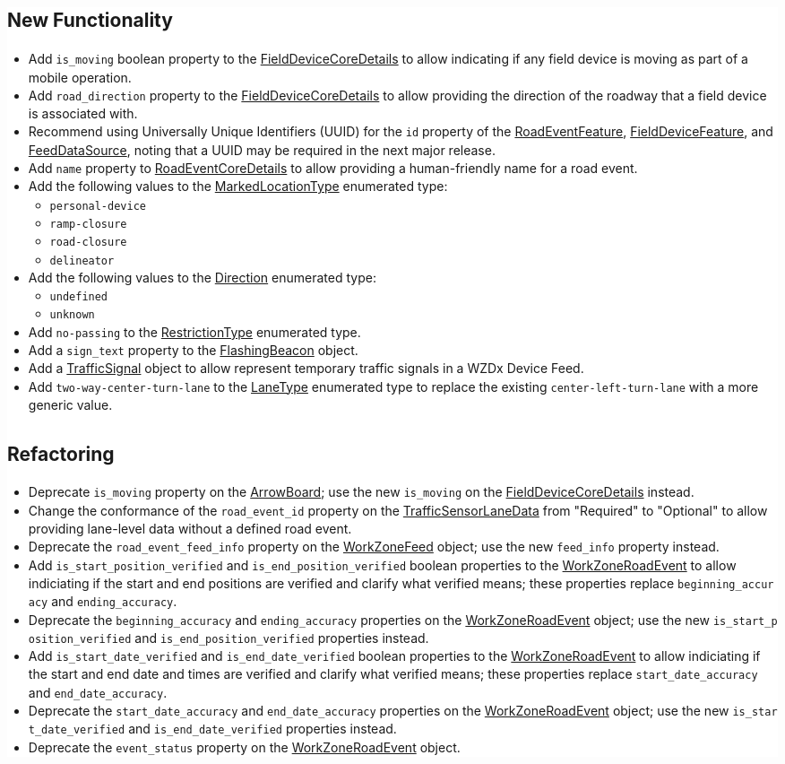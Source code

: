 ## New Functionality
- Add `is_moving` boolean property to the [FieldDeviceCoreDetails](https://github.com/usdot-jpo-ode/wzdx/tree/v4.1/spec-content/objects/FieldDeviceCoreDetails.md) to allow indicating if any field device is moving as part of a mobile operation.
- Add `road_direction` property to the [FieldDeviceCoreDetails](https://github.com/usdot-jpo-ode/wzdx/tree/v4.1/spec-content/objects/FieldDeviceCoreDetails.md) to allow providing the direction of the roadway that a field device is associated with.
- Recommend using Universally Unique Identifiers (UUID) for the `id` property of the [RoadEventFeature](https://github.com/usdot-jpo-ode/wzdx/tree/v4.1/spec-content/objects/RoadEventFeature.md), [FieldDeviceFeature](https://github.com/usdot-jpo-ode/wzdx/tree/v4.1/spec-content/objects/FieldDeviceFeature.md), and [FeedDataSource](https://github.com/usdot-jpo-ode/wzdx/tree/v4.1/spec-content/objects/FeedDataSource.md), noting that a UUID may be required in the next major release.
- Add `name` property to [RoadEventCoreDetails](https://github.com/usdot-jpo-ode/wzdx/tree/v4.1/spec-content/objects/RoadEventCoreDetails.md) to allow providing a human-friendly name for a road event.
- Add the following values to the [MarkedLocationType](https://github.com/usdot-jpo-ode/wzdx/tree/v4.1/spec-content/enumerated-types/MarkedLocationType.md) enumerated type:
    - `personal-device`
    - `ramp-closure`
    - `road-closure`
    - `delineator`
- Add the following values to the [Direction](https://github.com/usdot-jpo-ode/wzdx/tree/v4.1/spec-content/enumerated-types/Direction.md) enumerated type:
    - `undefined`
    - `unknown`
- Add `no-passing` to the [RestrictionType](https://github.com/usdot-jpo-ode/wzdx/tree/v4.1/spec-content/enumerated-types/RestrictionType.md) enumerated type.
- Add a `sign_text` property to the [FlashingBeacon](https://github.com/usdot-jpo-ode/wzdx/tree/v4.1/spec-content/objects/FlashingBeacon.md) object.
- Add a [TrafficSignal](https://github.com/usdot-jpo-ode/wzdx/tree/v4.1/spec-content/objects/TrafficSignal.md) object to allow represent temporary traffic signals in a WZDx Device Feed.
- Add `two-way-center-turn-lane` to the [LaneType](https://github.com/usdot-jpo-ode/wzdx/tree/v4.1/spec-content/enumerated-types/LaneType.md) enumerated type to replace the existing `center-left-turn-lane` with a more generic value.

## Refactoring
- Deprecate `is_moving` property on the [ArrowBoard](https://github.com/usdot-jpo-ode/wzdx/tree/v4.1/spec-content/objects/ArrowBoard.md); use the new `is_moving` on the [FieldDeviceCoreDetails](https://github.com/usdot-jpo-ode/wzdx/tree/v4.1/spec-content/objects/FieldDeviceCoreDetails.md) instead.
- Change the conformance of the `road_event_id` property on the [TrafficSensorLaneData](https://github.com/usdot-jpo-ode/wzdx/tree/v4.1/spec-content/objects/TrafficSensorLaneData.md) from "Required" to "Optional" to allow providing lane-level data without a defined road event.
- Deprecate the `road_event_feed_info` property on the [WorkZoneFeed](https://github.com/usdot-jpo-ode/wzdx/tree/v4.1/spec-content/objects/WorkZoneFeed.md) object; use the new `feed_info` property instead.
- Add `is_start_position_verified` and `is_end_position_verified` boolean properties to the [WorkZoneRoadEvent](https://github.com/usdot-jpo-ode/wzdx/tree/v4.1/spec-content/objects/WorkZoneRoadEvent.md) to allow indiciating if the start and end positions are verified and clarify what verified means; these properties replace `beginning_accuracy` and `ending_accuracy`.
- Deprecate the `beginning_accuracy` and `ending_accuracy` properties on the [WorkZoneRoadEvent](https://github.com/usdot-jpo-ode/wzdx/tree/v4.1/spec-content/objects/WorkZoneRoadEvent.md) object; use the new `is_start_position_verified` and `is_end_position_verified` properties instead.
- Add `is_start_date_verified` and `is_end_date_verified` boolean properties to the [WorkZoneRoadEvent](https://github.com/usdot-jpo-ode/wzdx/tree/v4.1/spec-content/objects/WorkZoneRoadEvent.md) to allow indiciating if the start and end date and times are verified and clarify what verified means; these properties replace `start_date_accuracy` and `end_date_accuracy`.
- Deprecate the `start_date_accuracy` and `end_date_accuracy` properties on the [WorkZoneRoadEvent](https://github.com/usdot-jpo-ode/wzdx/tree/v4.1/spec-content/objects/WorkZoneRoadEvent.md) object; use the new `is_start_date_verified` and `is_end_date_verified` properties instead.
- Deprecate the `event_status` property on the [WorkZoneRoadEvent](https://github.com/usdot-jpo-ode/wzdx/tree/v4.1/spec-content/objects/WorkZoneRoadEvent.md) object.